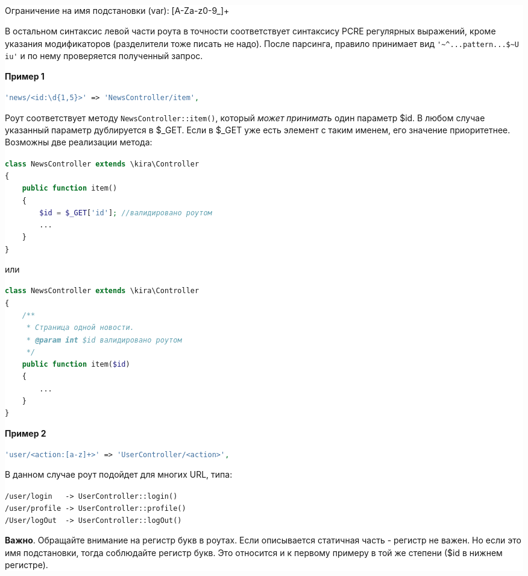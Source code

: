 Ограничение на имя подстановки (var): \[A-Za-z0-9_\]+

В остальном синтаксис левой части роута в точности соответствует синтаксису PCRE регулярных выражений, кроме указания модификаторов (разделители тоже писать не надо). После парсинга, правило принимает вид `'~^...pattern...$~Uiu'` и по нему проверяется полученный запрос.

**Пример 1**

```PHP
'news/<id:\d{1,5}>' => 'NewsController/item',
```

Роут соответствует методу `NewsController::item()`, который *может принимать* один параметр $id. В любом случае указанный параметр дублируется в $_GET. Если в $_GET уже есть элемент с таким именем, его значение приоритетнее. Возможны две реализации метода:

```PHP
class NewsController extends \kira\Controller
{
    public function item()
    {
        $id = $_GET['id']; //валидировано роутом
        ...
    }
}
```

или

```PHP
class NewsController extends \kira\Controller
{
    /**
     * Страница одной новости.
     * @param int $id валидировано роутом
     */
    public function item($id)
    {
        ...
    }
}
```

**Пример 2**

```PHP
'user/<action:[a-z]+>' => 'UserController/<action>',
```

В данном случае роут подойдет для многих URL, типа:

```
/user/login   -> UserController::login()
/user/profile -> UserController::profile()
/User/logOut  -> UserController::logOut()
```

**Важно**. Обращайте внимание на регистр букв в роутах. Если описывается статичная часть - регистр не важен. Но если это имя подстановки, тогда соблюдайте регистр букв. Это относится и к первому примеру в той же степени ($id в нижнем регистре).
